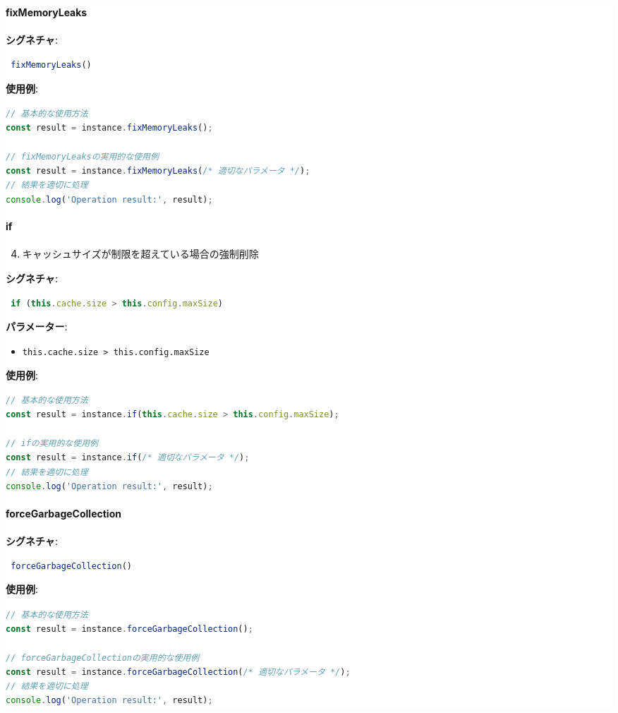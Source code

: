#### fixMemoryLeaks

**シグネチャ**:
```javascript
 fixMemoryLeaks()
```

**使用例**:
```javascript
// 基本的な使用方法
const result = instance.fixMemoryLeaks();

// fixMemoryLeaksの実用的な使用例
const result = instance.fixMemoryLeaks(/* 適切なパラメータ */);
// 結果を適切に処理
console.log('Operation result:', result);
```

#### if

4. キャッシュサイズが制限を超えている場合の強制削除

**シグネチャ**:
```javascript
 if (this.cache.size > this.config.maxSize)
```

**パラメーター**:
- `this.cache.size > this.config.maxSize`

**使用例**:
```javascript
// 基本的な使用方法
const result = instance.if(this.cache.size > this.config.maxSize);

// ifの実用的な使用例
const result = instance.if(/* 適切なパラメータ */);
// 結果を適切に処理
console.log('Operation result:', result);
```

#### forceGarbageCollection

**シグネチャ**:
```javascript
 forceGarbageCollection()
```

**使用例**:
```javascript
// 基本的な使用方法
const result = instance.forceGarbageCollection();

// forceGarbageCollectionの実用的な使用例
const result = instance.forceGarbageCollection(/* 適切なパラメータ */);
// 結果を適切に処理
console.log('Operation result:', result);
```
